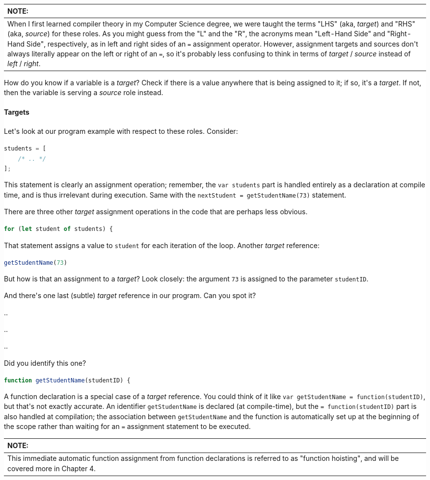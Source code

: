 | NOTE: |
| :--- |
| When I first learned compiler theory in my Computer Science degree, we were taught the terms "LHS" (aka, *target*) and "RHS" (aka, *source*) for these roles. As you might guess from the "L" and the "R", the acronyms mean "Left-Hand Side" and "Right-Hand Side", respectively, as in left and right sides of an `=` assignment operator. However, assignment targets and sources don't always literally appear on the left or right of an `=`, so it's probably less confusing to think in terms of *target* / *source* instead of *left* / *right*. |

How do you know if a variable is a *target*? Check if there is a value anywhere that is being assigned to it; if so, it's a *target*. If not, then the variable is serving a *source* role instead.

#### Targets

Let's look at our program example with respect to these roles. Consider:

```js
students = [
    /* .. */
];
```

This statement is clearly an assignment operation; remember, the `var students` part is handled entirely as a declaration at compile time, and is thus irrelevant during execution. Same with the `nextStudent = getStudentName(73)` statement.

There are three other *target* assignment operations in the code that are perhaps less obvious.

```js
for (let student of students) {
```

That statement assigns a value to `student` for each iteration of the loop. Another *target* reference:

```js
getStudentName(73)
```

But how is that an assignment to a *target*? Look closely: the argument `73` is assigned to the parameter `studentID`.

And there's one last (subtle) *target* reference in our program. Can you spot it?

..

..

..

Did you identify this one?

```js
function getStudentName(studentID) {
```

A function declaration is a special case of a *target* reference. You could think of it like `var getStudentName = function(studentID)`, but that's not exactly accurate. An identifier `getStudentName` is declared (at compile-time), but the `= function(studentID)` part is also handled at compilation; the association between `getStudentName` and the function is automatically set up at the beginning of the scope rather than waiting for an `=` assignment statement to be executed.

| NOTE: |
| :--- |
| This immediate automatic function assignment from function declarations is referred to as "function hoisting", and will be covered more in Chapter 4. |

